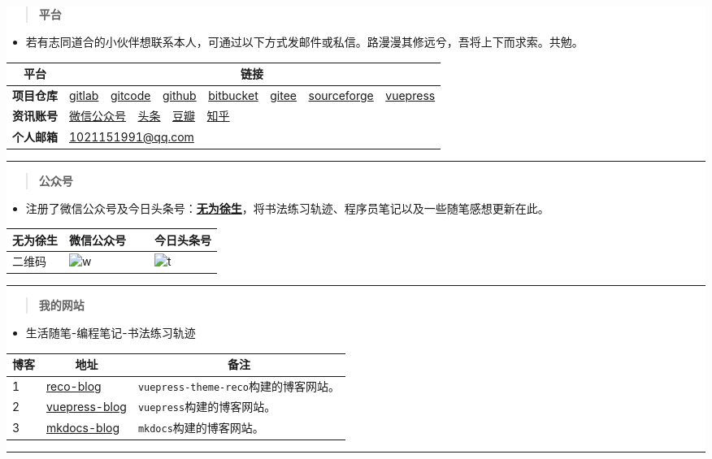 > **平台**

- 若有志同道合的小伙伴想联系本人，可通过以下方式发邮件或私信。路漫漫其修远兮，吾将上下而求索。共勉。

| 平台           | 链接           |
| -------------- | -------------- |
|  **项目仓库**  | [gitlab]( https://gitlab.com/xuyq123/mynotes ) &ensp; [gitcode]( https://gitcode.net/xu180/MyNotes ) &ensp; [github]( https://github.com/scott180/MyNotes )  &ensp; [bitbucket]( https://bitbucket.org/xu12345/calligraphy ) &ensp; [gitee]( https://gitee.com/xy180/MyNotes ) &ensp; [sourceforge]( https://sourceforge.net/p/calligraphy/code )  &ensp; [vuepress]( https://scott180.github.io/vuepress-blog )    |
|  **资讯账号**  | [微信公众号]( https://mp.weixin.qq.com/s/HmdDsCaeumuZg_DfitIdlw ) &ensp; [头条]( https://www.toutiao.com/c/user/token/MS4wLjABAAAA2_bWhiknCbcKNu4c6VTM2B7m2vr7zBrh0x6fSyOrtGU ) &ensp;  [豆瓣]( https://www.douban.com/people/80730595/photos ) &ensp;  [知乎]( https://www.zhihu.com/people/xu-xian-sheng-72-29/posts )     |
|  **个人邮箱**  | 1021151991@qq.com   |

***

> **公众号**

- 注册了微信公众号及今日头条号：[**无为徐生**]( https://scott180.github.io/calligraphy/%E6%97%A0%E4%B8%BA%E5%BE%90%E7%94%9F )，将书法练习轨迹、程序员笔记以及一些随笔感想更新在此。<br/>

| 无为徐生   | 微信公众号                                               	 |  &ensp; |  今日头条号        |
| ---------  | ------------------------------------------------------------- |  -      |  ----------        |
|  二维码    | ![w]( https://bitbucket.org/xu12345/document/raw/114a5f5c292cc412cd46304dc1d20cfda7c7a7f8/imgs/weixin/wuweixusheng_weixin.png ) | <br/> | ![t]( https://bitbucket.org/xu12345/document/raw/114a5f5c292cc412cd46304dc1d20cfda7c7a7f8/imgs/toutiao/wuweixusheng_toutiao.png )     |

***

> **我的网站**

- 生活随笔-编程笔记-书法练习轨迹

| 博客   | 地址        |  备注          |
| -----  | ----------- |  ------------- |
| 1      | [reco-blog]( https://scott180.github.io/reco-blog )          | `vuepress-theme-reco`构建的博客网站。|
| 2      | [vuepress-blog]( https://scott180.github.io/vuepress-blog )  | `vuepress`构建的博客网站。           |
| 3      | [mkdocs-blog]( https://xuyq123.gitlab.io/mkdocs-blog )   	| `mkdocs`构建的博客网站。             |

***


